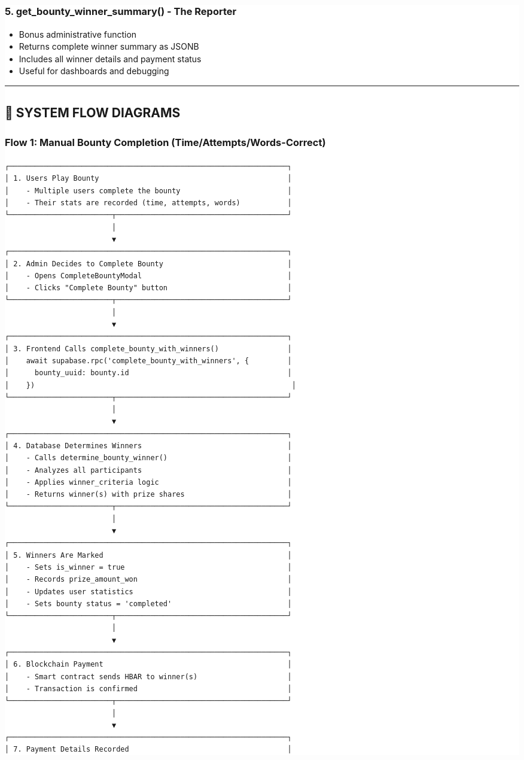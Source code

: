 ### 5. **get_bounty_winner_summary()** - The Reporter
- Bonus administrative function
- Returns complete winner summary as JSONB
- Includes all winner details and payment status
- Useful for dashboards and debugging

---

## 🔄 SYSTEM FLOW DIAGRAMS

### Flow 1: Manual Bounty Completion (Time/Attempts/Words-Correct)

```
┌─────────────────────────────────────────────────────────────────┐
│ 1. Users Play Bounty                                            │
│    - Multiple users complete the bounty                         │
│    - Their stats are recorded (time, attempts, words)           │
└────────────────────────┬────────────────────────────────────────┘
                         │
                         ▼
┌─────────────────────────────────────────────────────────────────┐
│ 2. Admin Decides to Complete Bounty                             │
│    - Opens CompleteBountyModal                                  │
│    - Clicks "Complete Bounty" button                            │
└────────────────────────┬────────────────────────────────────────┘
                         │
                         ▼
┌─────────────────────────────────────────────────────────────────┐
│ 3. Frontend Calls complete_bounty_with_winners()                │
│    await supabase.rpc('complete_bounty_with_winners', {         │
│      bounty_uuid: bounty.id                                     │
│    })                                                            │
└────────────────────────┬────────────────────────────────────────┘
                         │
                         ▼
┌─────────────────────────────────────────────────────────────────┐
│ 4. Database Determines Winners                                  │
│    - Calls determine_bounty_winner()                            │
│    - Analyzes all participants                                  │
│    - Applies winner_criteria logic                              │
│    - Returns winner(s) with prize shares                        │
└────────────────────────┬────────────────────────────────────────┘
                         │
                         ▼
┌─────────────────────────────────────────────────────────────────┐
│ 5. Winners Are Marked                                           │
│    - Sets is_winner = true                                      │
│    - Records prize_amount_won                                   │
│    - Updates user statistics                                    │
│    - Sets bounty status = 'completed'                           │
└────────────────────────┬────────────────────────────────────────┘
                         │
                         ▼
┌─────────────────────────────────────────────────────────────────┐
│ 6. Blockchain Payment                                           │
│    - Smart contract sends HBAR to winner(s)                     │
│    - Transaction is confirmed                                   │
└────────────────────────┬────────────────────────────────────────┘
                         │
                         ▼
┌─────────────────────────────────────────────────────────────────┐
│ 7. Payment Details Recorded                                     │
```